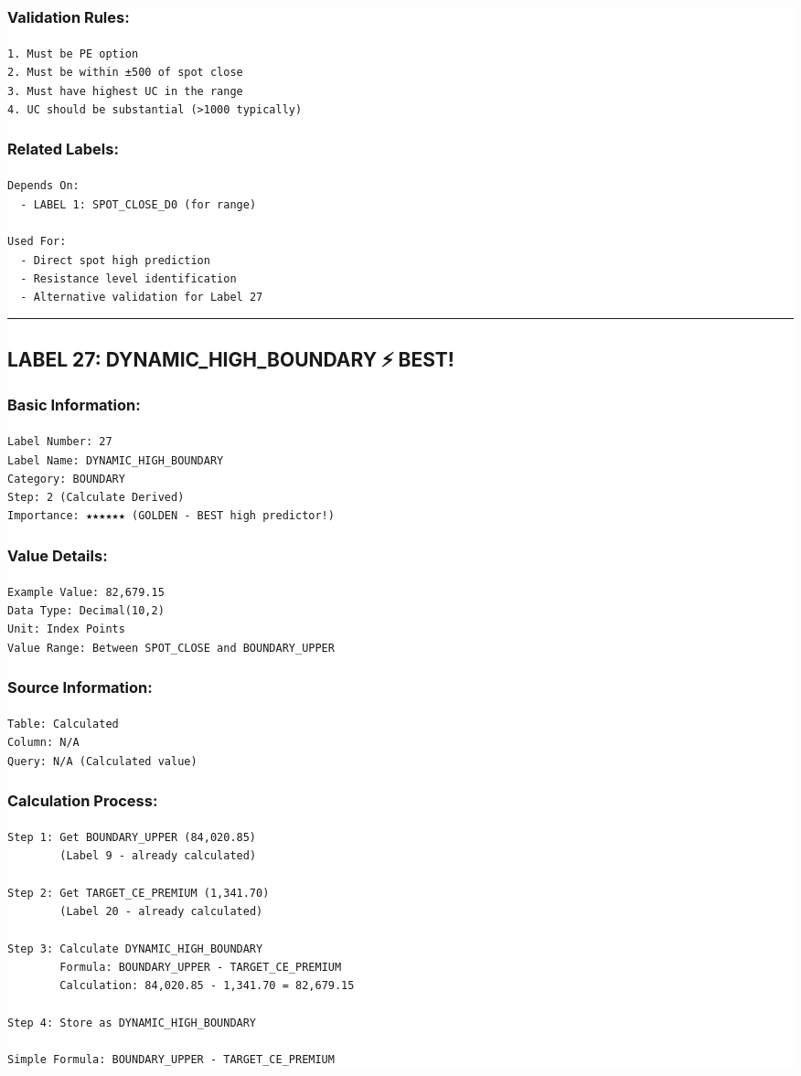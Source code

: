 ### **Validation Rules:**
```
1. Must be PE option
2. Must be within ±500 of spot close
3. Must have highest UC in the range
4. UC should be substantial (>1000 typically)
```

### **Related Labels:**
```
Depends On:
  - LABEL 1: SPOT_CLOSE_D0 (for range)
  
Used For:
  - Direct spot high prediction
  - Resistance level identification
  - Alternative validation for Label 27
```

---

## **LABEL 27: DYNAMIC_HIGH_BOUNDARY** ⚡ BEST!

### **Basic Information:**
```
Label Number: 27
Label Name: DYNAMIC_HIGH_BOUNDARY
Category: BOUNDARY
Step: 2 (Calculate Derived)
Importance: ★★★★★★ (GOLDEN - BEST high predictor!)
```

### **Value Details:**
```
Example Value: 82,679.15
Data Type: Decimal(10,2)
Unit: Index Points
Value Range: Between SPOT_CLOSE and BOUNDARY_UPPER
```

### **Source Information:**
```
Table: Calculated
Column: N/A
Query: N/A (Calculated value)
```

### **Calculation Process:**
```
Step 1: Get BOUNDARY_UPPER (84,020.85)
        (Label 9 - already calculated)

Step 2: Get TARGET_CE_PREMIUM (1,341.70)
        (Label 20 - already calculated)

Step 3: Calculate DYNAMIC_HIGH_BOUNDARY
        Formula: BOUNDARY_UPPER - TARGET_CE_PREMIUM
        Calculation: 84,020.85 - 1,341.70 = 82,679.15

Step 4: Store as DYNAMIC_HIGH_BOUNDARY

Simple Formula: BOUNDARY_UPPER - TARGET_CE_PREMIUM

```